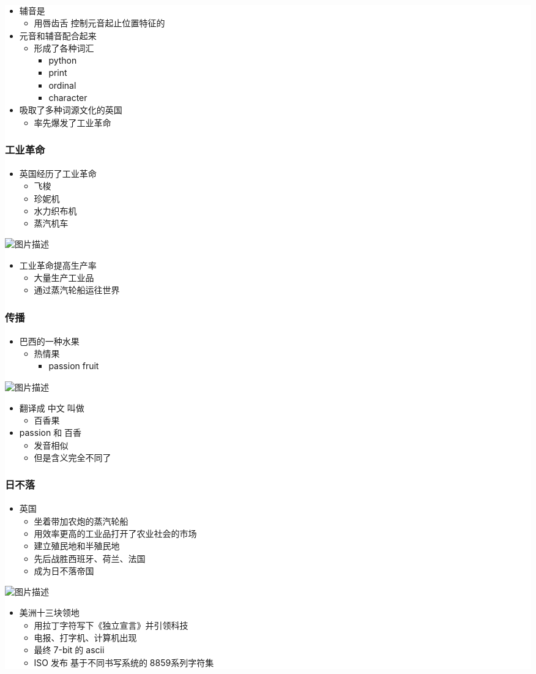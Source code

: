 - 辅音是
	- 用唇齿舌 控制元音起止位置特征的
- 元音和辅音配合起来
	- 形成了各种词汇
		- python
		- print
		- ordinal
		- character
- 吸取了多种词源文化的英国
	- 率先爆发了工业革命

### 工业革命

- 英国经历了工业革命
	- 飞梭
	- 珍妮机
	- 水力织布机
	- 蒸汽机车

![图片描述](https://doc.shiyanlou.com/courses/uid1190679-20230103-1672713464168)

- 工业革命提高生产率
	- 大量生产工业品
	- 通过蒸汽轮船运往世界

### 传播

- 巴西的一种水果
	- 热情果
		- passion fruit

![图片描述](https://doc.shiyanlou.com/courses/uid1190679-20230813-1691915714505)

- 翻译成 中文 叫做
	- 百香果
- passion 和 百香
	- 发音相似
	- 但是含义完全不同了

### 日不落

- 英国
	- 坐着带加农炮的蒸汽轮船
	- 用效率更高的工业品打开了农业社会的市场
	- 建立殖民地和半殖民地
	- 先后战胜西班牙、荷兰、法国
	- 成为日不落帝国

![图片描述](https://doc.shiyanlou.com/courses/uid1190679-20230103-1672714376117)

- 美洲十三块领地
	- 用拉丁字符写下《独立宣言》并引领科技
	- 电报、打字机、计算机出现
	- 最终 7-bit 的 ascii
	- ISO 发布 基于不同书写系统的 8859系列字符集
